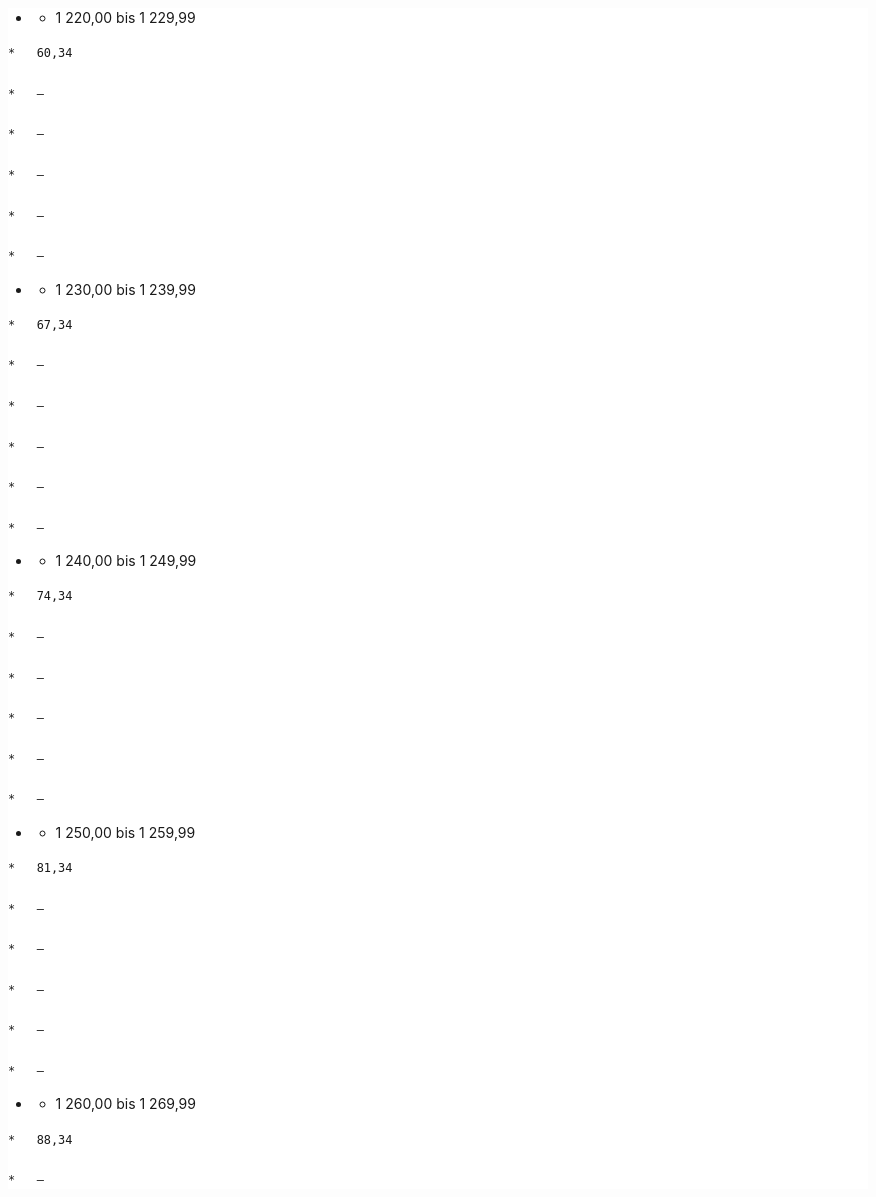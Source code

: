 
*    *   1 220,00 bis 1 229,99

    *   60,34

    *   –

    *   –

    *   –

    *   –

    *   –


*    *   1 230,00 bis 1 239,99

    *   67,34

    *   –

    *   –

    *   –

    *   –

    *   –


*    *   1 240,00 bis 1 249,99

    *   74,34

    *   –

    *   –

    *   –

    *   –

    *   –


*    *   1 250,00 bis 1 259,99

    *   81,34

    *   –

    *   –

    *   –

    *   –

    *   –


*    *   1 260,00 bis 1 269,99

    *   88,34

    *   –

